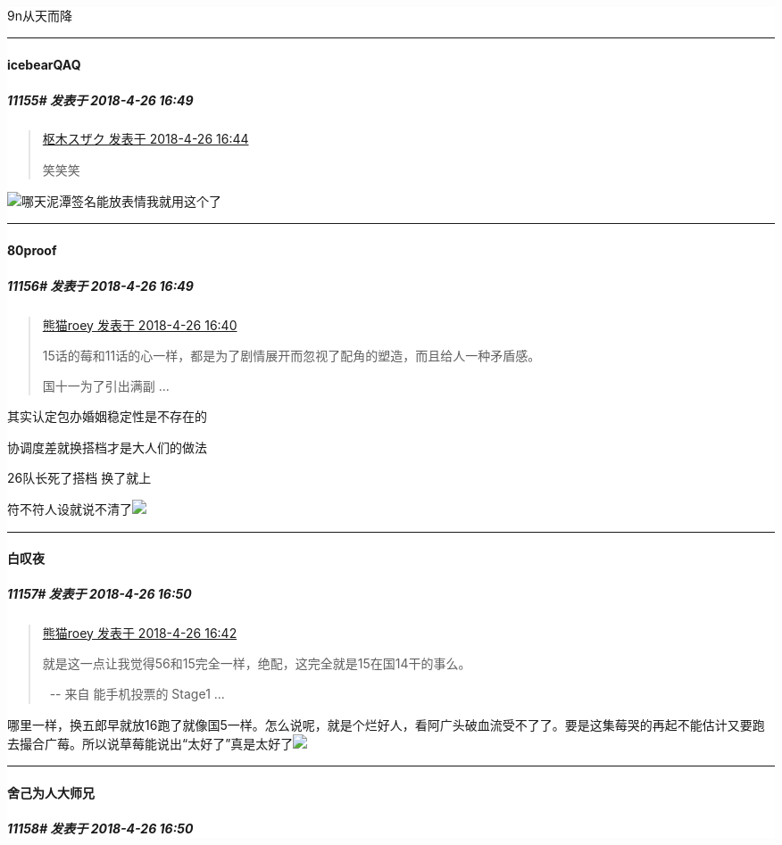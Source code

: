 9n从天而降


-----

####  icebearQAQ  
##### 11155#       发表于 2018-4-26 16:49


<blockquote><a href="httphttps://bbs.saraba1st.com/2b/forum.php?mod=redirect&amp;goto=findpost&amp;pid=39383050&amp;ptid=1636434" target="_blank">枢木スザク 发表于 2018-4-26 16:44</a>

笑笑笑</blockquote>
<img src="https://static.saraba1st.com/image/smiley/face2017/068.png" referrerpolicy="no-referrer">哪天泥潭签名能放表情我就用这个了


-----

####  80proof  
##### 11156#       发表于 2018-4-26 16:49


<blockquote><a href="httphttps://bbs.saraba1st.com/2b/forum.php?mod=redirect&amp;goto=findpost&amp;pid=39382992&amp;ptid=1636434" target="_blank">熊猫roey 发表于 2018-4-26 16:40</a>

15话的莓和11话的心一样，都是为了剧情展开而忽视了配角的塑造，而且给人一种矛盾感。

国十一为了引出满副 ...</blockquote>
其实认定包办婚姻稳定性是不存在的

协调度差就换搭档才是大人们的做法

26队长死了搭档 换了就上  

符不符人设就说不清了<img src="https://static.saraba1st.com/image/smiley/face2017/013.png" referrerpolicy="no-referrer">


-----

####  白叹夜  
##### 11157#       发表于 2018-4-26 16:50


<blockquote><a href="httphttps://bbs.saraba1st.com/2b/forum.php?mod=redirect&amp;goto=findpost&amp;pid=39383021&amp;ptid=1636434" target="_blank">熊猫roey 发表于 2018-4-26 16:42</a>

就是这一点让我觉得56和15完全一样，绝配，这完全就是15在国14干的事么。


  -- 来自 能手机投票的 Stage1 ...</blockquote>
哪里一样，换五郎早就放16跑了就像国5一样。怎么说呢，就是个烂好人，看阿广头破血流受不了了。要是这集莓哭的再起不能估计又要跑去撮合广莓。所以说草莓能说出“太好了”真是太好了<img src="https://static.saraba1st.com/image/smiley/face2017/049.png" referrerpolicy="no-referrer">


-----

####  舍己为人大师兄  
##### 11158#       发表于 2018-4-26 16:50
